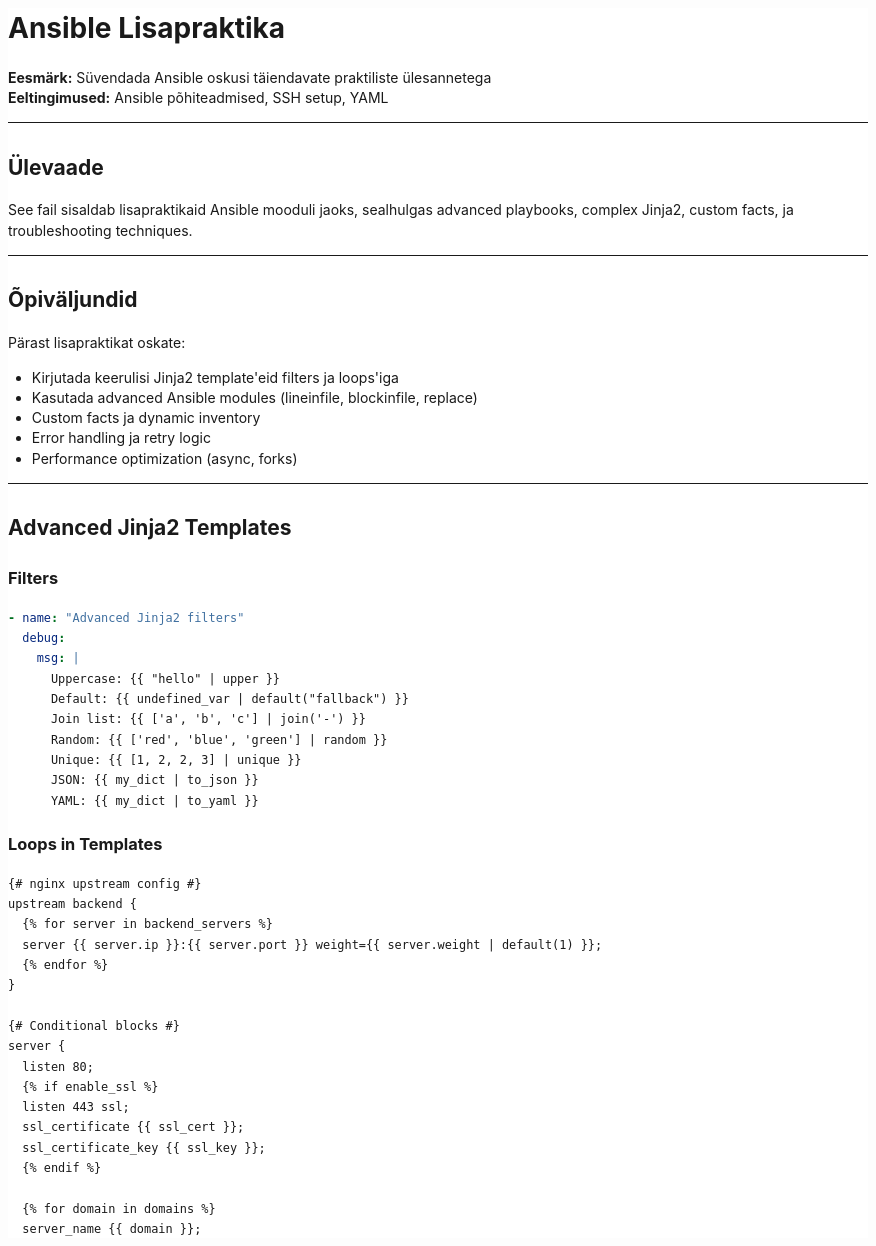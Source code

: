 #  Ansible Lisapraktika

**Eesmärk:** Süvendada Ansible oskusi täiendavate praktiliste ülesannetega  
**Eeltingimused:** Ansible põhiteadmised, SSH setup, YAML

---

##  Ülevaade

See fail sisaldab lisapraktikaid Ansible mooduli jaoks, sealhulgas advanced playbooks, complex Jinja2, custom facts, ja troubleshooting techniques.

---

##  Õpiväljundid

Pärast lisapraktikat oskate:

- Kirjutada keerulisi Jinja2 template'eid filters ja loops'iga
- Kasutada advanced Ansible modules (lineinfile, blockinfile, replace)
- Custom facts ja dynamic inventory
- Error handling ja retry logic
- Performance optimization (async, forks)

---

##  Advanced Jinja2 Templates

### Filters

```yaml
- name: "Advanced Jinja2 filters"
  debug:
    msg: |
      Uppercase: {{ "hello" | upper }}
      Default: {{ undefined_var | default("fallback") }}
      Join list: {{ ['a', 'b', 'c'] | join('-') }}
      Random: {{ ['red', 'blue', 'green'] | random }}
      Unique: {{ [1, 2, 2, 3] | unique }}
      JSON: {{ my_dict | to_json }}
      YAML: {{ my_dict | to_yaml }}
```

### Loops in Templates

```jinja
{# nginx upstream config #}
upstream backend {
  {% for server in backend_servers %}
  server {{ server.ip }}:{{ server.port }} weight={{ server.weight | default(1) }};
  {% endfor %}
}

{# Conditional blocks #}
server {
  listen 80;
  {% if enable_ssl %}
  listen 443 ssl;
  ssl_certificate {{ ssl_cert }};
  ssl_certificate_key {{ ssl_key }};
  {% endif %}
  
  {% for domain in domains %}
  server_name {{ domain }};
```
